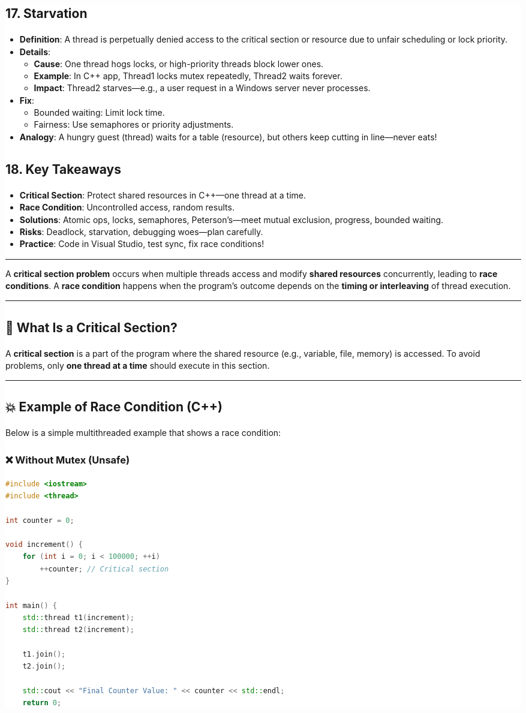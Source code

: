 ## 17. Starvation

- **Definition**: A thread is perpetually denied access to the critical section or resource due to unfair scheduling or lock priority.
- **Details**:
    - **Cause**: One thread hogs locks, or high-priority threads block lower ones.
    - **Example**: In C++ app, Thread1 locks mutex repeatedly, Thread2 waits forever.
    - **Impact**: Thread2 starves—e.g., a user request in a Windows server never processes.
- **Fix**:
    - Bounded waiting: Limit lock time.
    - Fairness: Use semaphores or priority adjustments.
- **Analogy**: A hungry guest (thread) waits for a table (resource), but others keep cutting in line—never eats!

## 18. Key Takeaways

- **Critical Section**: Protect shared resources in C++—one thread at a time.
- **Race Condition**: Uncontrolled access, random results.
- **Solutions**: Atomic ops, locks, semaphores, Peterson’s—meet mutual exclusion, progress, bounded waiting.
- **Risks**: Deadlock, starvation, debugging woes—plan carefully.
- **Practice**: Code in Visual Studio, test sync, fix race conditions!

---

A **critical section problem** occurs when multiple threads access and modify **shared resources** concurrently, leading to **race conditions**. A **race condition** happens when the program’s outcome depends on the **timing or interleaving** of thread execution.

---

## 🔐 What Is a Critical Section?

A **critical section** is a part of the program where the shared resource (e.g., variable, file, memory) is accessed. To avoid problems, only **one thread at a time** should execute in this section.

---

## 💥 Example of Race Condition (C++)

Below is a simple multithreaded example that shows a race condition:

### ❌ Without Mutex (Unsafe)

```cpp
#include <iostream>
#include <thread>

int counter = 0;

void increment() {
    for (int i = 0; i < 100000; ++i)
        ++counter; // Critical section
}

int main() {
    std::thread t1(increment);
    std::thread t2(increment);

    t1.join();
    t2.join();

    std::cout << "Final Counter Value: " << counter << std::endl;
    return 0;
```
